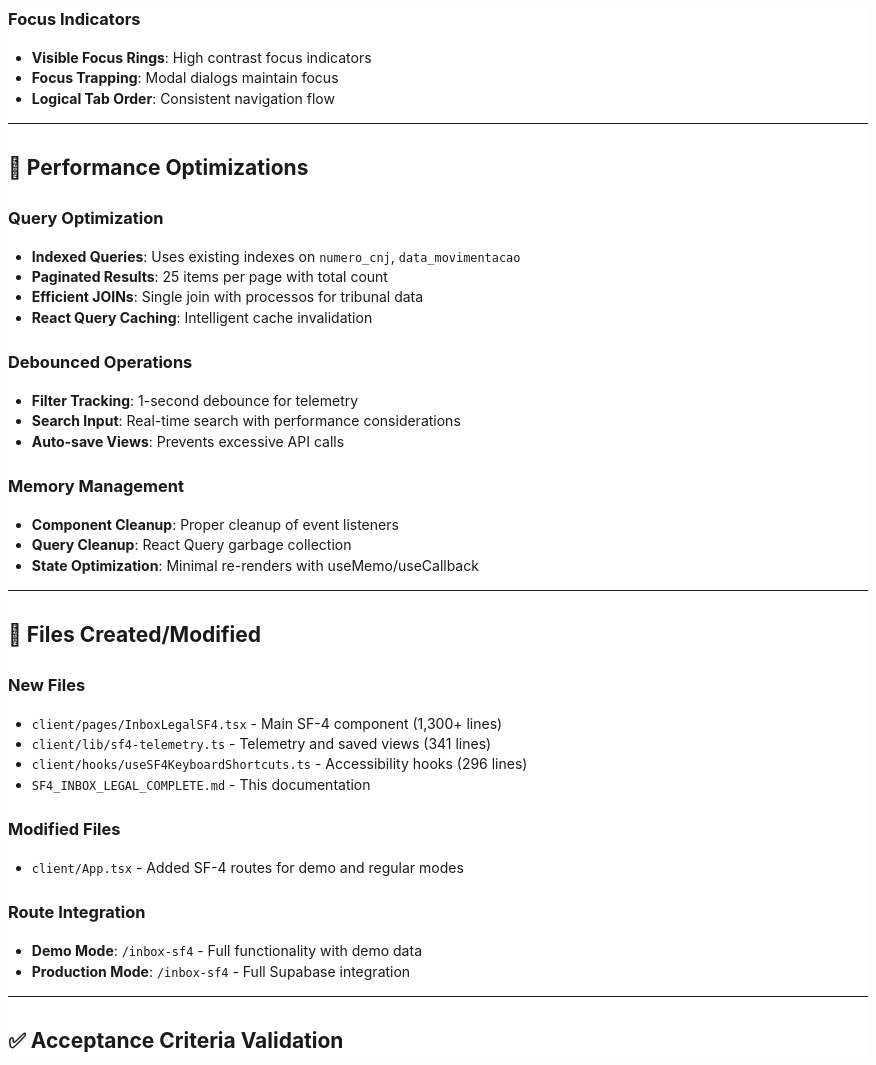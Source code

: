 ### **Focus Indicators**

- **Visible Focus Rings**: High contrast focus indicators
- **Focus Trapping**: Modal dialogs maintain focus
- **Logical Tab Order**: Consistent navigation flow

---

## 🚀 **Performance Optimizations**

### **Query Optimization**

- **Indexed Queries**: Uses existing indexes on `numero_cnj`, `data_movimentacao`
- **Paginated Results**: 25 items per page with total count
- **Efficient JOINs**: Single join with processos for tribunal data
- **React Query Caching**: Intelligent cache invalidation

### **Debounced Operations**

- **Filter Tracking**: 1-second debounce for telemetry
- **Search Input**: Real-time search with performance considerations
- **Auto-save Views**: Prevents excessive API calls

### **Memory Management**

- **Component Cleanup**: Proper cleanup of event listeners
- **Query Cleanup**: React Query garbage collection
- **State Optimization**: Minimal re-renders with useMemo/useCallback

---

## 📁 **Files Created/Modified**

### **New Files**

- `client/pages/InboxLegalSF4.tsx` - Main SF-4 component (1,300+ lines)
- `client/lib/sf4-telemetry.ts` - Telemetry and saved views (341 lines)
- `client/hooks/useSF4KeyboardShortcuts.ts` - Accessibility hooks (296 lines)
- `SF4_INBOX_LEGAL_COMPLETE.md` - This documentation

### **Modified Files**

- `client/App.tsx` - Added SF-4 routes for demo and regular modes

### **Route Integration**

- **Demo Mode**: `/inbox-sf4` - Full functionality with demo data
- **Production Mode**: `/inbox-sf4` - Full Supabase integration

---

## ✅ **Acceptance Criteria Validation**
